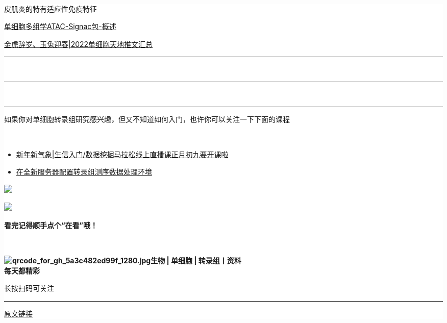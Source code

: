 皮肌炎的特有适应性免疫特征</span></a><br></p><p><a target="_blank" href="http://mp.weixin.qq.com/s?__biz=MzI1Njk4ODE0MQ==&amp;mid=2247510077&amp;idx=1&amp;sn=96fd3e828b409d6d5b8de302031acad5&amp;chksm=ea1caebfdd6b27a96a57293dcc17d3d666700ae7f92b04216c1050c8583bcd85a56f73efa9bf&amp;scene=21#wechat_redirect" textvalue="单细胞多组学ATAC-Signac包-概述" linktype="text" imgurl="" imgdata="null" data-itemshowtype="11" tab="innerlink" data-linktype="2"><span>单细胞多组学ATAC-Signac包-概述</span></a><br></p><p><a target="_blank" href="http://mp.weixin.qq.com/s?__biz=MzI1Njk4ODE0MQ==&amp;mid=2247510012&amp;idx=1&amp;sn=3c62d3b03151dc455bb7d7e1ac388c45&amp;chksm=ea1ca17edd6b28687cc3089de48d89ee89c58e85935c76459860b9e2c52795ffad10a6b46eff&amp;scene=21#wechat_redirect" textvalue="金虎辞岁、玉兔迎春|2022单细胞天地推文汇总" linktype="text" imgurl="" imgdata="null" data-itemshowtype="0" tab="innerlink" data-linktype="2"><span>金虎辞岁、玉兔迎春|2022单细胞天地推文汇总</span></a><br></p></section></section><hr><p><br></p></section><section data-style-type="5" data-tools="新媒体排版" data-id="2440475"><hr><p><br></p><hr><section><p>如果你对单细胞转录组研究感兴趣，但又不知道如何入门，也许你可以关注一下下面的课程<span></span></p><p><br></p><ul><li><p><a target="_blank" href="http://mp.weixin.qq.com/s?__biz=MzI1Njk4ODE0MQ==&amp;mid=2247510150&amp;idx=1&amp;sn=0783070ae829e63a4da73e85b04d36eb&amp;chksm=ea1cae04dd6b2712de2f846ae79bdad175684a3e1b693490d687994fd27ef3bacf7b66c5fcd3&amp;scene=21#wechat_redirect" textvalue="新年新气象|生信入门/数据挖掘马拉松线上直播课正月初九要开课啦" linktype="text" imgurl="" imgdata="null" data-itemshowtype="11" tab="innerlink" data-linktype="2">新年新气象|生信入门/数据挖掘马拉松线上直播课正月初九要开课啦</a></p></li><li><p><a target="_blank" href="http://mp.weixin.qq.com/s?__biz=MzAxMDkxODM1Ng==&amp;mid=2247518195&amp;idx=1&amp;sn=d6d82ceda8531ebdc294dab0bf9d5519&amp;chksm=9b4bc748ac3c4e5e5c68748241e194638ed0ab33daac9dd6b6ec3fdb647ff782e6dd182b7c69&amp;scene=21#wechat_redirect" textvalue="在全新服务器配置转录组测序数据处理环境" linktype="text" imgurl="" imgdata="null" data-itemshowtype="0" tab="innerlink" data-linktype="2" hasload="1">在全新服务器配置转录组测序数据处理环境</a></p></li></ul><p><img data-ratio="1" data-src="https://mmbiz.qpic.cn/mmbiz_gif/4TKeL1ZejtlKxOib5kmKX6ic6eX0w0WK5jvhtz9yBRsO3OI4yr6S5iaLNM7AbAeuPDHXMvDdur2DRz9wyiax4lEviag/640?wx_fmt=gif" data-type="gif" data-w="240" src="https://mmbiz.qpic.cn/mmbiz_gif/4TKeL1ZejtlKxOib5kmKX6ic6eX0w0WK5jvhtz9yBRsO3OI4yr6S5iaLNM7AbAeuPDHXMvDdur2DRz9wyiax4lEviag/640?wx_fmt=gif"><br></p><p><img data-ratio="0.05278592375366569" data-src="https://mmbiz.qpic.cn/mmbiz/4TKeL1Zejtlq03ZOSZiaTlic1MxgdKiaxTbOZ7ZSe0Xx1Ca8xF3L6Nyj1FYUajtYrSmRIHyZVSsAve0EAvEicZONpg/640?wx_fmt=jpeg" data-type="other" data-w="341" src="https://mmbiz.qpic.cn/mmbiz/4TKeL1Zejtlq03ZOSZiaTlic1MxgdKiaxTbOZ7ZSe0Xx1Ca8xF3L6Nyj1FYUajtYrSmRIHyZVSsAve0EAvEicZONpg/640?wx_fmt=jpeg"></p><p><strong><span>看完记得顺手点个</span></strong><span><strong><span>“在看”</span></strong></span><strong><span>哦！</span></strong></p></section><section><section data-id="93668"><section><section data-width="95%"><section><section><section data-width="38%"><section><section data-tools="135编辑器" data-id="93668"><section><section data-width="95%"><section><section><section data-width="61.8%"><section><section><section><p><br></p><span><strong data-burshtype="text"><img data-copyright="0" data-cropselx1="0" data-cropselx2="109" data-cropsely1="0" data-cropsely2="109" data-ratio="1" data-src="https://mmbiz.qpic.cn/mmbiz/siaia0BDGJdjRMGrkqo64BGKecYk4akuHpGHVQs7FeOpY7eWbIPGC1tRw5Tw0oEPmx053mR9FTVerWvhuZchIpZw/640?wx_fmt=jpeg" data-type="other" data-w="430" title="qrcode_for_gh_5a3c482ed99f_1280.jpg" src="https://mmbiz.qpic.cn/mmbiz/siaia0BDGJdjRMGrkqo64BGKecYk4akuHpGHVQs7FeOpY7eWbIPGC1tRw5Tw0oEPmx053mR9FTVerWvhuZchIpZw/640?wx_fmt=jpeg"><strong data-burshtype="text">生物</strong><strong data-burshtype="text"> | 单细胞 | 转录组丨资料</strong></strong></span></section><section><span><strong data-burshtype="text">每天都精彩</strong></span></section></section></section><section><section><section><section><section><section><p><span>长按扫码可关注</span></p></section></section></section></section></section></section></section></section></section></section></section></section></section></section></section></section></section></section></section></section></section></section><p><mp-style-type data-value="3"></mp-style-type></p></div>  
<hr>
<a href="https://mp.weixin.qq.com/s/853lTawevI-PK4YuEifZnA",target="_blank" rel="noopener noreferrer">原文链接</a>
